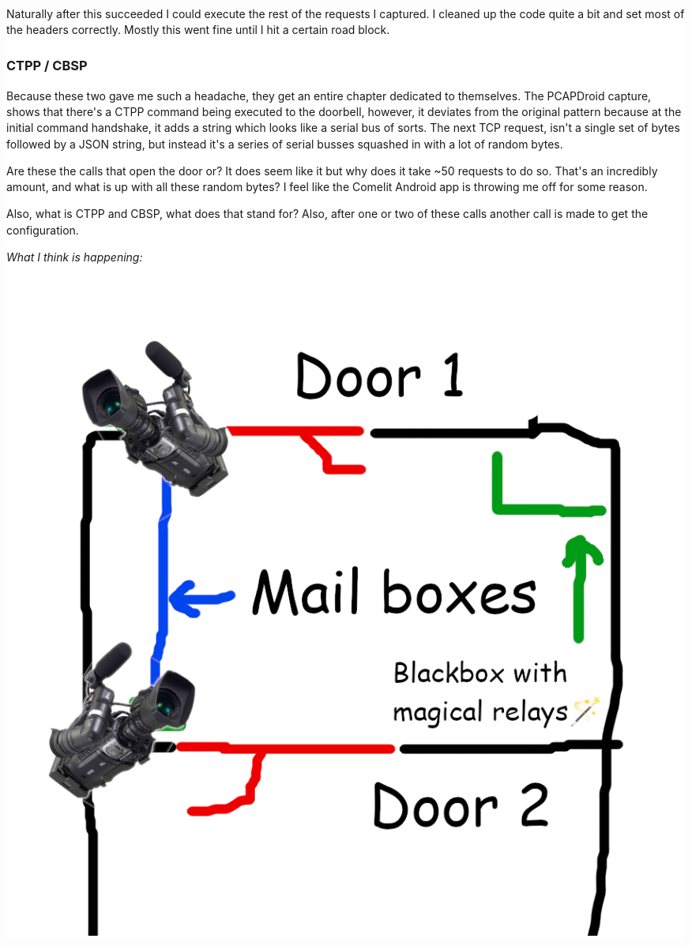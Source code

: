 
Naturally after this succeeded I could execute the rest of the requests I captured. I cleaned up the code quite a bit and set most of the headers correctly. Mostly this went fine until I hit a certain road block.

### CTPP / CBSP
Because these two gave me such a headache, they get an entire chapter dedicated to themselves. The PCAPDroid capture, shows that there's a CTPP command being executed to the doorbell, however, it deviates from the original pattern because at the initial command handshake, it adds a string which looks like a serial bus of sorts. The next TCP request, isn't a single set of bytes followed by a JSON string, but instead it's a series of serial busses squashed in with a lot of random bytes.

Are these the calls that open the door or? It does seem like it but why does it take ~50 requests to do so. That's an incredibly amount, and what is up with all these random bytes? I feel like the Comelit Android app is throwing me off for some reason.

Also, what is CTPP and CBSP, what does that stand for? Also, after one or two of these calls another call is made to get the configuration.

*What I think is happening:*

<img src="/img/2/door-setup.png" style="width: 100%">
